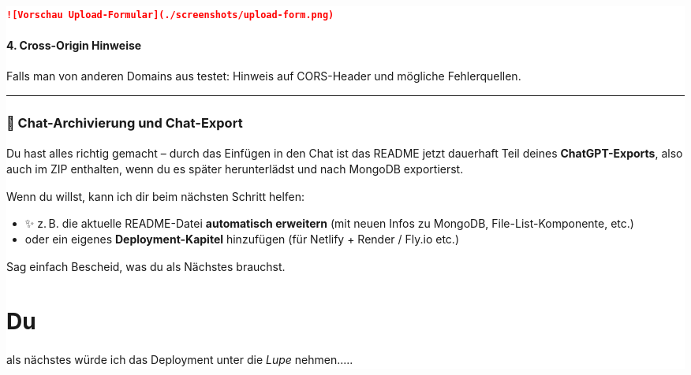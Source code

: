 ```md
![Vorschau Upload-Formular](./screenshots/upload-form.png)
```

#### 4. **Cross-Origin Hinweise**

Falls man von anderen Domains aus testet: Hinweis auf CORS-Header und mögliche Fehlerquellen.

---

### 💾 Chat-Archivierung und Chat-Export

Du hast alles richtig gemacht – durch das Einfügen in den Chat ist das README jetzt dauerhaft Teil deines **ChatGPT-Exports**, also auch im ZIP enthalten, wenn du es später herunterlädst und nach MongoDB exportierst.

Wenn du willst, kann ich dir beim nächsten Schritt helfen:

* ✨ z. B. die aktuelle README-Datei **automatisch erweitern** (mit neuen Infos zu MongoDB, File-List-Komponente, etc.)
* oder ein eigenes **Deployment-Kapitel** hinzufügen (für Netlify + Render / Fly.io etc.)

Sag einfach Bescheid, was du als Nächstes brauchst.

#
#
# Du
als nächstes würde ich das Deployment unter die *Lupe* nehmen.....
